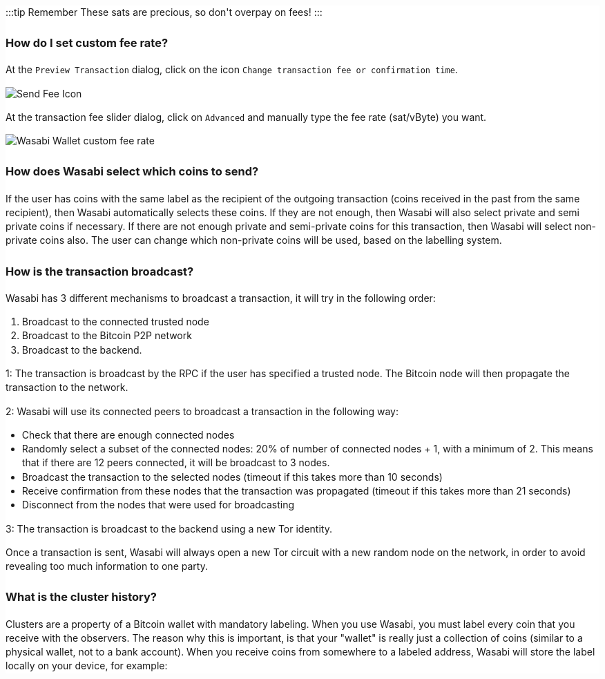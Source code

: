 :::tip Remember
These sats are precious, so don't overpay on fees!
:::

### How do I set custom fee rate?

At the `Preview Transaction` dialog, click on the icon `Change transaction fee or confirmation time`.

![Send Fee Icon](/SendFeeIcon.png "Send Fee Icon")

At the transaction fee slider dialog, click on `Advanced` and manually type the fee rate (sat/vByte) you want.

![Wasabi Wallet custom fee rate](/SendCustomFee.png "Wasabi Wallet custom fee rate")

### How does Wasabi select which coins to send?

If the user has coins with the same label as the recipient of the outgoing transaction (coins received in the past from the same recipient), then Wasabi automatically selects these coins.
If they are not enough, then Wasabi will also select private and semi private coins if necessary.
If there are not enough private and semi-private coins for this transaction, then Wasabi will select non-private coins also.
The user can change which non-private coins will be used, based on the labelling system.

### How is the transaction broadcast?

Wasabi has 3 different mechanisms to broadcast a transaction, it will try in the following order:
1. Broadcast to the connected trusted node
2. Broadcast to the Bitcoin P2P network
3. Broadcast to the backend.

1: The transaction is broadcast by the RPC if the user has specified a trusted node. The Bitcoin node will then propagate the transaction to the network.

2: Wasabi will use its connected peers to broadcast a transaction in the following way:

- Check that there are enough connected nodes 
- Randomly select a subset of the connected nodes: 20% of number of connected nodes + 1, with a minimum of 2.
This means that if there are 12 peers connected, it will be broadcast to 3 nodes.
- Broadcast the transaction to the selected nodes (timeout if this takes more than 10 seconds)
- Receive confirmation from these nodes that the transaction was propagated (timeout if this takes more than 21 seconds)
- Disconnect from the nodes that were used for broadcasting

3: The transaction is broadcast to the backend using a new Tor identity.

Once a transaction is sent, Wasabi will always open a new Tor circuit with a new random node on the network, in order to avoid revealing too much information to one party.

### What is the cluster history?

Clusters are a property of a Bitcoin wallet with mandatory labeling.
When you use Wasabi, you must label every coin that you receive with the observers.
The reason why this is important, is that your "wallet" is really just a collection of coins (similar to a physical wallet, not to a bank account).
When you receive coins from somewhere to a labeled address, Wasabi will store the label locally on your device, for example:

